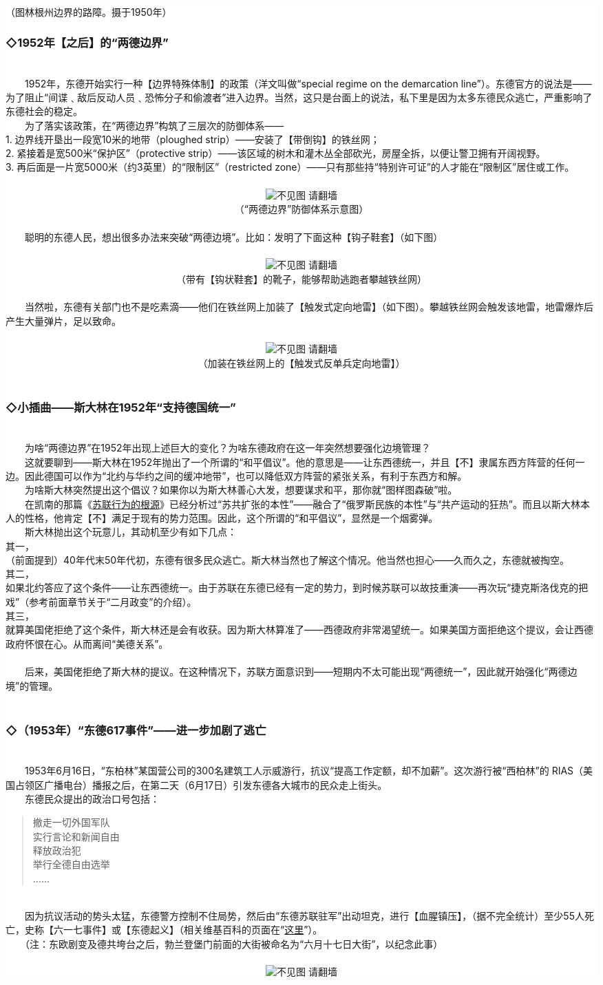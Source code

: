 （图林根州边界的路障。摄于1950年）</center>
<br/>
<h3>◇1952年【之后】的“两德边界”</h3>
<br/>
　　1952年，东德开始实行一种【边界特殊体制】的政策（洋文叫做“special regime on the demarcation line”）。东德官方的说法是——为了阻止“间谍﹑敌后反动人员﹑恐怖分子和偷渡者”进入边界。当然，这只是台面上的说法，私下里是因为太多东德民众逃亡，严重影响了东德社会的稳定。<br/>
　　为了落实该政策，在“两德边界”构筑了三层次的防御体系——<br/>
1. 边界线开垦出一段宽10米的地带（ploughed strip）——安装了【带倒钩】的铁丝网；<br/>
2. 紧接着是宽500米“保护区”（protective strip）——该区域的树木和灌木丛全部砍光，房屋全拆，以便让警卫拥有开阔视野。<br/>
3. 再后面是一片宽5000米（约3英里）的“限制区”（restricted zone）——只有那些持“特别许可证”的人才能在“限制区”居住或工作。<br/>
<br/>
<center><img alt="不见图 请翻墙" src="images/0XQdi3e3Ea2qc3PnQUy9U8X5LxGJmsA_UKtPkpupeWqfHw00NfiZ1McMCcZHXFCulojOqJyQz3tvnTnRsbhOQzWFtWE3u7rlbsUn8dDDmGWLwCQ9gpxMlthqggyaQQdR38vwc4wV_2M"/><br/>
（“两德边界”防御体系示意图）</center>
<br/>
　　聪明的东德人民，想出很多办法来突破“两德边境”。比如：发明了下面这种【钩子鞋套】（如下图）<br/>
<br/>
<center><img alt="不见图 请翻墙" src="images/PZTM6wuB-huubu-iM_B61_tV4J6gdl4Wp501YdxqFCro-fGwlTjBQQEGUY49vz81OEVu-3zuYe3AZBAmI1WHByooutllX-x4TxoIE-zofrKJf13dx3T9VLZs168DhEC2btKmZSPkQ34"/><br/>
（带有【钩状鞋套】的靴子，能够帮助逃跑者攀越铁丝网）</center>
<br/>
　　当然啦，东德有关部门也不是吃素滴——他们在铁丝网上加装了【触发式定向地雷】（如下图）。攀越铁丝网会触发该地雷，地雷爆炸后产生大量弹片，足以致命。<br/>
<br/>
<center><img alt="不见图 请翻墙" src="images/h6H4H3kL8ch1z4VLyMs2sLQLAKL7k9TJJVObV3FzqMjiuF26PSEzbILKhnixHes75LRCHtY1LGwhdvvkFjyZm9_APxeuCG7Ua_nAl1gNJXFaD8SMzjn0w67X92Xx9LLhWiSjTYI-BfI"/><br/>
（加装在铁丝网上的【触发式反单兵定向地雷】）</center>
<br/>
<h3>◇小插曲——斯大林在1952年“支持德国统一”</h3>
<br/>
　　为啥“两德边界”在1952年出现上述巨大的变化？为啥东德政府在这一年突然想要强化边境管理？<br/>
　　这就要聊到——斯大林在1952年抛出了一个所谓的“和平倡议”。他的意思是——让东西德统一，并且【不】隶属东西方阵营的任何一边。因此德国可以作为“北约与华约之间的缓冲地带”，也可以降低双方阵营的紧张关系，有利于东西方和解。<br/>
　　为啥斯大林突然提出这个倡议？如果你以为斯大林善心大发，想要谋求和平，那你就“图样图森破”啦。<br/>
　　在凯南的那篇《<a href="https://docs.google.com/document/d/1VvdoZPblgG8vKcFMclQdCm2XkUWjbdxYCu4xRTJM7w8/" target="_blank">苏联行为的根源</a>》已经分析过“苏共扩张的本性”——融合了“俄罗斯民族的本性”与“共产运动的狂热”。而且以斯大林本人的性格，他肯定【不】满足于现有的势力范围。因此，这个所谓的“和平倡议”，显然是一个烟雾弹。<br/>
　　斯大林抛出这个玩意儿，其动机至少有如下几点：<br/>
其一，<br/>
（前面提到）40年代末50年代初，东德有很多民众逃亡。斯大林当然也了解这个情况。他当然也担心——久而久之，东德就被掏空。<br/>
其二，<br/>
如果北约答应了这个条件——让东西德统一。由于苏联在东德已经有一定的势力，到时候苏联可以故技重演——再次玩“捷克斯洛伐克的把戏”（参考前面章节关于“二月政变”的介绍）。<br/>
其三，<br/>
就算美国佬拒绝了这个条件，斯大林还是会有收获。因为斯大林算准了——西德政府非常渴望统一。如果美国方面拒绝这个提议，会让西德政府怀恨在心。从而离间“美德关系”。<br/>
<br/>
　　后来，美国佬拒绝了斯大林的提议。在这种情况下，苏联方面意识到——短期内不太可能出现“两德统一”，因此就开始强化“两德边境”的管理。<br/>
<br/>
<h3>◇（1953年）“东德617事件”——进一步加剧了逃亡</h3>
<br/>
　　1953年6月16日，“东柏林”某国营公司的300名建筑工人示威游行，抗议“提高工作定额，却不加薪”。这次游行被“西柏林”的 RIAS（美国占领区广播电台）播报之后，在第二天（6月17日）引发东德各大城市的民众走上街头。<br/>
　　东德民众提出的政治口号包括：<br/>
<blockquote>
撤走一切外国军队<br/>
实行言论和新闻自由<br/>
释放政治犯<br/>
举行全德自由选举<br/>
......</blockquote>
<br/>
　　因为抗议活动的势头太猛，东德警方控制不住局势，然后由“东德苏联驻军”出动坦克，进行【血腥镇压】，（据不完全统计）至少55人死亡，史称【六一七事件】或【东德起义】（相关维基百科的页面在“<a href="https://en.wikipedia.org/wiki/East_German_uprising_of_1953" rel="nofollow" target="_blank">这里</a>”）。<br/>
　　（注：东欧剧变及德共垮台之后，勃兰登堡门前面的大街被命名为“六月十七日大街”，以纪念此事）<br/>
<br/>
<center><img alt="不见图 请翻墙" src="images/1ow-pNJfzDUV_C2wAGRFy-7r5Ue43MVS8P4oW7CcRx9bw4CDTpVXthV7C6muxb1ROURCbhowlXtKC87PUCDhy0hf_43bNbwwoFNhLV_ig9_kUBN-VeuC4UTyd-GK6FtnLjqGt-pp5Zk"/><br/>
